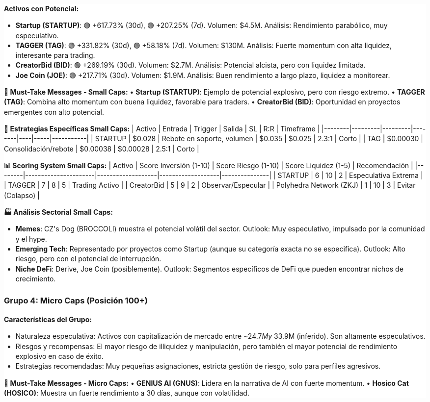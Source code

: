 **Activos con Potencial:**
- **Startup (STARTUP)**: 🟢 +617.73% (30d), 🟢 +207.25% (7d). Volumen: $4.5M. Análisis: Rendimiento parabólico, muy especulativo.
- **TAGGER (TAG)**: 🟢 +331.82% (30d), 🟢 +58.18% (7d). Volumen: $130M. Análisis: Fuerte momentum con alta liquidez, interesante para trading.
- **CreatorBid (BID)**: 🟢 +269.19% (30d). Volumen: $2.7M. Análisis: Potencial alcista, pero con liquidez limitada.
- **Joe Coin (JOE)**: 🟢 +217.71% (30d). Volumen: $1.9M. Análisis: Buen rendimiento a largo plazo, liquidez a monitorear.

**💎 Must-Take Messages - Small Caps:**
• **Startup (STARTUP)**: Ejemplo de potencial explosivo, pero con riesgo extremo.
• **TAGGER (TAG)**: Combina alto momentum con buena liquidez, favorable para traders.
• **CreatorBid (BID)**: Oportunidad en proyectos emergentes con alto potencial.

**🎯 Estrategias Específicas Small Caps:**
| Activo | Entrada | Trigger | Salida | SL | R:R | Timeframe |
|--------|---------|---------|--------|----|-----|-----------|
| STARTUP | $0.028 | Rebote en soporte, volumen | $0.035 | $0.025 | 2.3:1 | Corto |
| TAG | $0.00030 | Consolidación/rebote | $0.00038 | $0.00028 | 2.5:1 | Corto |

**📊 Scoring System Small Caps:**
| Activo | Score Inversión (1-10) | Score Riesgo (1-10) | Score Liquidez (1-5) | Recomendación |
|--------|----------------------|-------------------|-------------------|---------------|
| STARTUP | 6 | 10 | 2 | Especulativa Extrema |
| TAGGER | 7 | 8 | 5 | Trading Activo |
| CreatorBid | 5 | 9 | 2 | Observar/Especular |
| Polyhedra Network (ZKJ) | 1 | 10 | 3 | Evitar (Colapso) |

**🏭 Análisis Sectorial Small Caps:**
- **Memes**: CZ's Dog (BROCCOLI) muestra el potencial volátil del sector. Outlook: Muy especulativo, impulsado por la comunidad y el hype.
- **Emerging Tech**: Representado por proyectos como Startup (aunque su categoría exacta no se especifica). Outlook: Alto riesgo, pero con el potencial de interrupción.
- **Niche DeFi**: Derive, Joe Coin (posiblemente). Outlook: Segmentos específicos de DeFi que pueden encontrar nichos de crecimiento.

### Grupo 4: Micro Caps (Posición 100+)
**Características del Grupo:**
- Naturaleza especulativa: Activos con capitalización de mercado entre ~$24.7M y ~$33.9M (inferido). Son altamente especulativos.
- Riesgos y recompensas: El mayor riesgo de illiquidez y manipulación, pero también el mayor potencial de rendimiento explosivo en caso de éxito.
- Estrategias recomendadas: Muy pequeñas asignaciones, estricta gestión de riesgo, solo para perfiles agresivos.

**💎 Must-Take Messages - Micro Caps:**
• **GENIUS AI (GNUS)**: Lidera en la narrativa de AI con fuerte momentum.
• **Hosico Cat (HOSICO)**: Muestra un fuerte rendimiento a 30 días, aunque con volatilidad.
